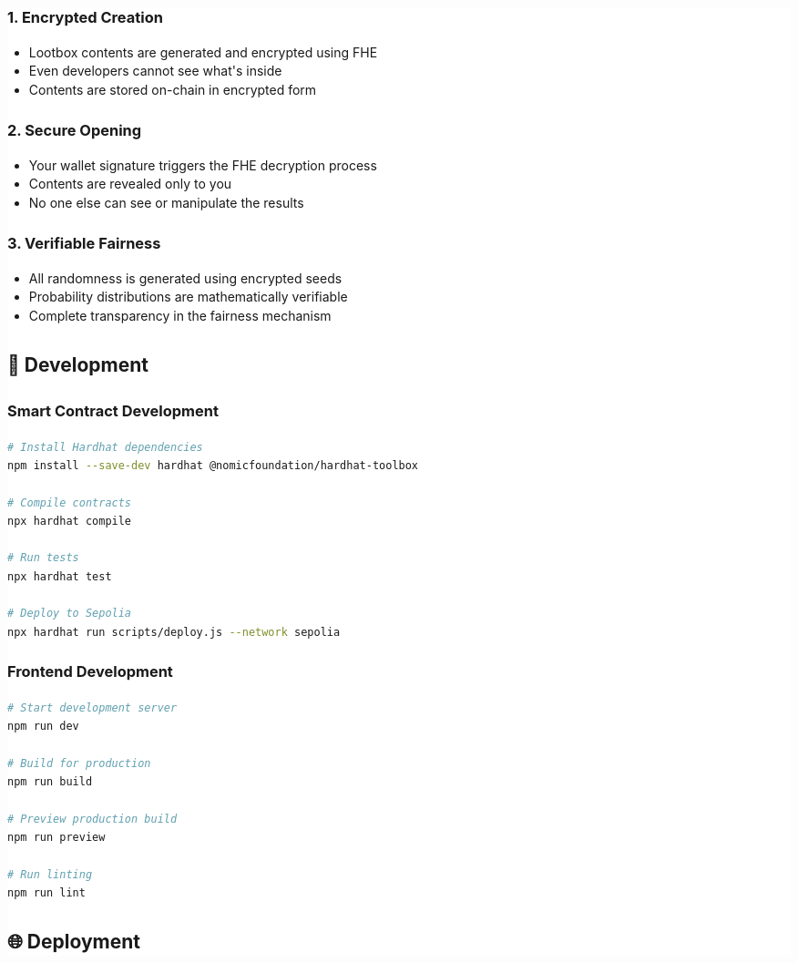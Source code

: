 ### 1. **Encrypted Creation**
- Lootbox contents are generated and encrypted using FHE
- Even developers cannot see what's inside
- Contents are stored on-chain in encrypted form

### 2. **Secure Opening**
- Your wallet signature triggers the FHE decryption process
- Contents are revealed only to you
- No one else can see or manipulate the results

### 3. **Verifiable Fairness**
- All randomness is generated using encrypted seeds
- Probability distributions are mathematically verifiable
- Complete transparency in the fairness mechanism

## 🔧 Development

### Smart Contract Development

```bash
# Install Hardhat dependencies
npm install --save-dev hardhat @nomicfoundation/hardhat-toolbox

# Compile contracts
npx hardhat compile

# Run tests
npx hardhat test

# Deploy to Sepolia
npx hardhat run scripts/deploy.js --network sepolia
```

### Frontend Development

```bash
# Start development server
npm run dev

# Build for production
npm run build

# Preview production build
npm run preview

# Run linting
npm run lint
```

## 🌐 Deployment
